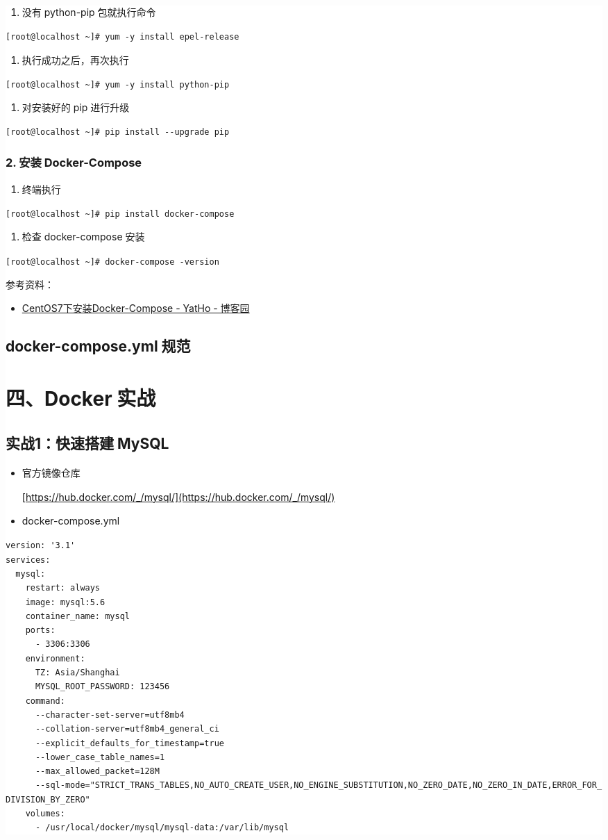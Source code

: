 1. 没有 python-pip 包就执行命令

```
[root@localhost ~]# yum -y install epel-release
```

1. 执行成功之后，再次执行

```
[root@localhost ~]# yum -y install python-pip
```

1. 对安装好的 pip 进行升级

```
[root@localhost ~]# pip install --upgrade pip
```

### 2. 安装 Docker-Compose

1. 终端执行

```
[root@localhost ~]# pip install docker-compose
```

1. 检查 docker-compose 安装

```
[root@localhost ~]# docker-compose -version
```

参考资料：

- [CentOS7下安装Docker-Compose - YatHo - 博客园](https://www.cnblogs.com/YatHo/p/7815400.html)

## docker-compose.yml 规范

# 四、Docker 实战

## 实战1：快速搭建 MySQL

- 官方镜像仓库

  [https://hub.docker.com/_/mysql/](https://hub.docker.com/_/mysql/)

- docker-compose.yml

```
version: '3.1'
services:
  mysql:
    restart: always
    image: mysql:5.6
    container_name: mysql
    ports:
      - 3306:3306
    environment:
      TZ: Asia/Shanghai
      MYSQL_ROOT_PASSWORD: 123456
    command:
      --character-set-server=utf8mb4
      --collation-server=utf8mb4_general_ci
      --explicit_defaults_for_timestamp=true
      --lower_case_table_names=1
      --max_allowed_packet=128M
      --sql-mode="STRICT_TRANS_TABLES,NO_AUTO_CREATE_USER,NO_ENGINE_SUBSTITUTION,NO_ZERO_DATE,NO_ZERO_IN_DATE,ERROR_FOR_DIVISION_BY_ZERO"
    volumes:
      - /usr/local/docker/mysql/mysql-data:/var/lib/mysql
```